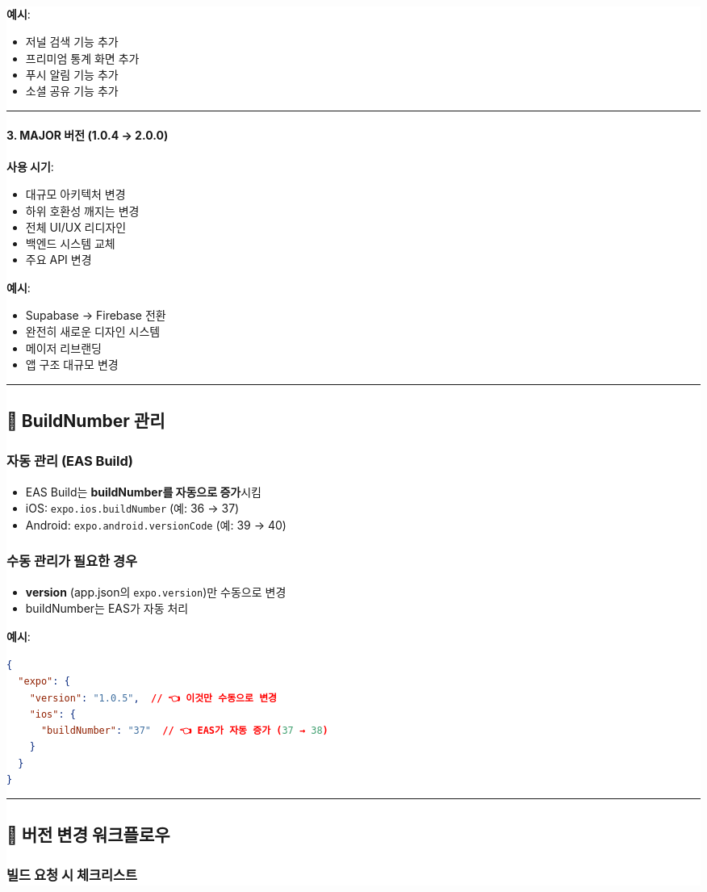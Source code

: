 **예시**:
- 저널 검색 기능 추가
- 프리미엄 통계 화면 추가
- 푸시 알림 기능 추가
- 소셜 공유 기능 추가

---

#### 3. **MAJOR 버전** (1.0.4 → 2.0.0)
**사용 시기**:
- 대규모 아키텍처 변경
- 하위 호환성 깨지는 변경
- 전체 UI/UX 리디자인
- 백엔드 시스템 교체
- 주요 API 변경

**예시**:
- Supabase → Firebase 전환
- 완전히 새로운 디자인 시스템
- 메이저 리브랜딩
- 앱 구조 대규모 변경

---

## 🔢 BuildNumber 관리

### 자동 관리 (EAS Build)
- EAS Build는 **buildNumber를 자동으로 증가**시킴
- iOS: `expo.ios.buildNumber` (예: 36 → 37)
- Android: `expo.android.versionCode` (예: 39 → 40)

### 수동 관리가 필요한 경우
- **version** (app.json의 `expo.version`)만 수동으로 변경
- buildNumber는 EAS가 자동 처리

**예시**:
```json
{
  "expo": {
    "version": "1.0.5",  // 👈 이것만 수동으로 변경
    "ios": {
      "buildNumber": "37"  // 👈 EAS가 자동 증가 (37 → 38)
    }
  }
}
```

---

## 📝 버전 변경 워크플로우

### 빌드 요청 시 체크리스트
